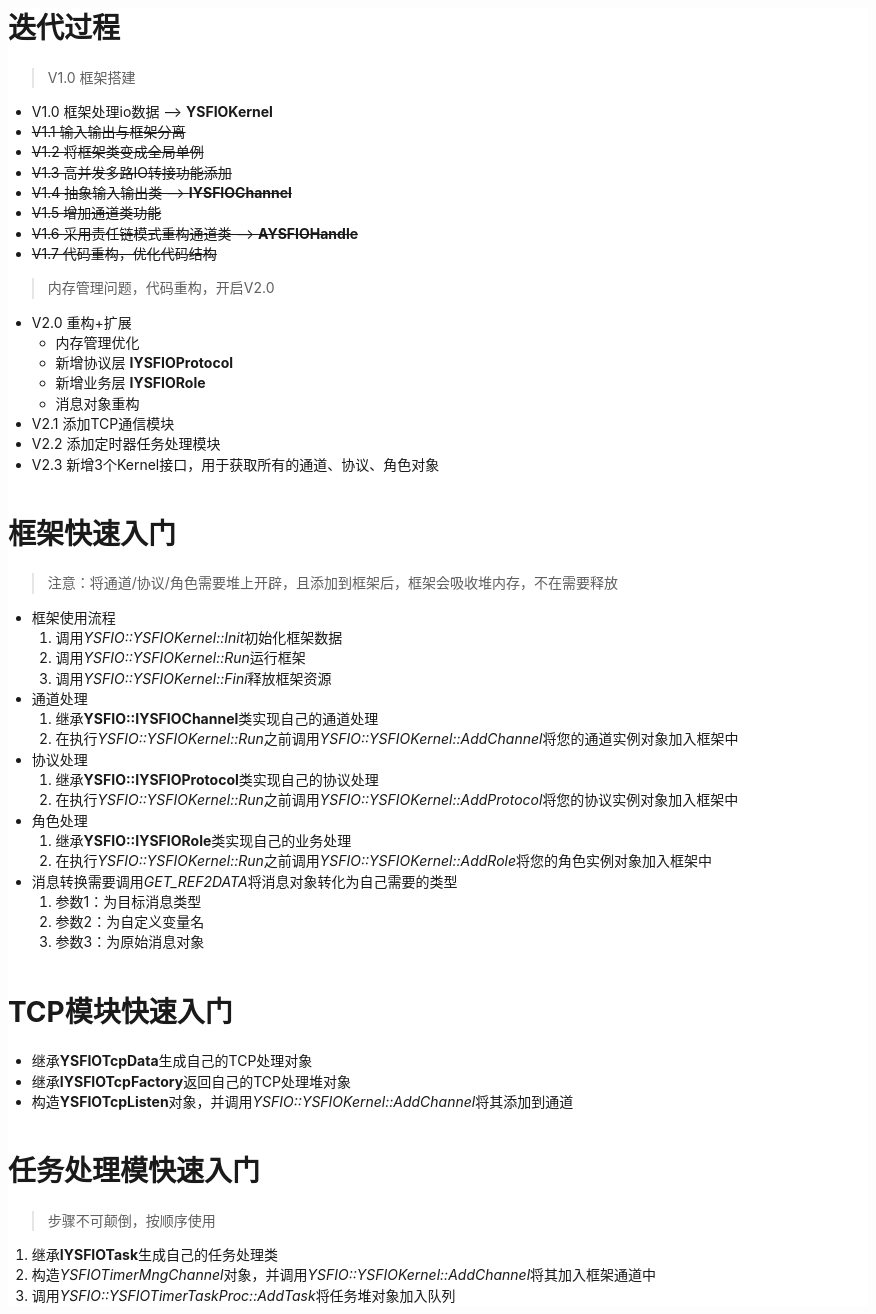 # 迭代过程
> V1.0 框架搭建  
- V1.0 框架处理io数据 --> **YSFIOKernel**
- ~~V1.1 输入输出与框架分离~~
- ~~V1.2 将框架类变成全局单例~~
- ~~V1.3 高并发多路IO转接功能添加~~
- ~~V1.4 抽象输入输出类 --> **IYSFIOChannel**~~
- ~~V1.5 增加通道类功能~~
- ~~V1.6 采用责任链模式重构通道类 --> **AYSFIOHandle**~~
- ~~V1.7 代码重构，优化代码结构~~
> 内存管理问题，代码重构，开启V2.0
- V2.0 重构+扩展
    - 内存管理优化
    - 新增协议层 **IYSFIOProtocol**
    - 新增业务层 **IYSFIORole**
    - 消息对象重构
- V2.1 添加TCP通信模块
- V2.2 添加定时器任务处理模块
- V2.3 新增3个Kernel接口，用于获取所有的通道、协议、角色对象

# 框架快速入门
> 注意：将通道/协议/角色需要堆上开辟，且添加到框架后，框架会吸收堆内存，不在需要释放
- 框架使用流程
    1. 调用*YSFIO::YSFIOKernel::Init*初始化框架数据
    2. 调用*YSFIO::YSFIOKernel::Run*运行框架
    3. 调用*YSFIO::YSFIOKernel::Fini*释放框架资源
- 通道处理
    1. 继承**YSFIO::IYSFIOChannel**类实现自己的通道处理
	2. 在执行*YSFIO::YSFIOKernel::Run*之前调用*YSFIO::YSFIOKernel::AddChannel*将您的通道实例对象加入框架中
- 协议处理
    1. 继承**YSFIO::IYSFIOProtocol**类实现自己的协议处理
	2. 在执行*YSFIO::YSFIOKernel::Run*之前调用*YSFIO::YSFIOKernel::AddProtocol*将您的协议实例对象加入框架中
- 角色处理
    1. 继承**YSFIO::IYSFIORole**类实现自己的业务处理
	2. 在执行*YSFIO::YSFIOKernel::Run*之前调用*YSFIO::YSFIOKernel::AddRole*将您的角色实例对象加入框架中
- 消息转换需要调用*GET_REF2DATA*将消息对象转化为自己需要的类型
    1. 参数1：为目标消息类型
	2. 参数2：为自定义变量名
	3. 参数3：为原始消息对象

# TCP模块快速入门
- 继承**YSFIOTcpData**生成自己的TCP处理对象
- 继承**IYSFIOTcpFactory**返回自己的TCP处理堆对象
- 构造**YSFIOTcpListen**对象，并调用*YSFIO::YSFIOKernel::AddChannel*将其添加到通道

# 任务处理模快速入门
> 步骤不可颠倒，按顺序使用
1. 继承**IYSFIOTask**生成自己的任务处理类
2. 构造*YSFIOTimerMngChannel*对象，并调用*YSFIO::YSFIOKernel::AddChannel*将其加入框架通道中
3. 调用*YSFIO::YSFIOTimerTaskProc::AddTask*将任务堆对象加入队列
